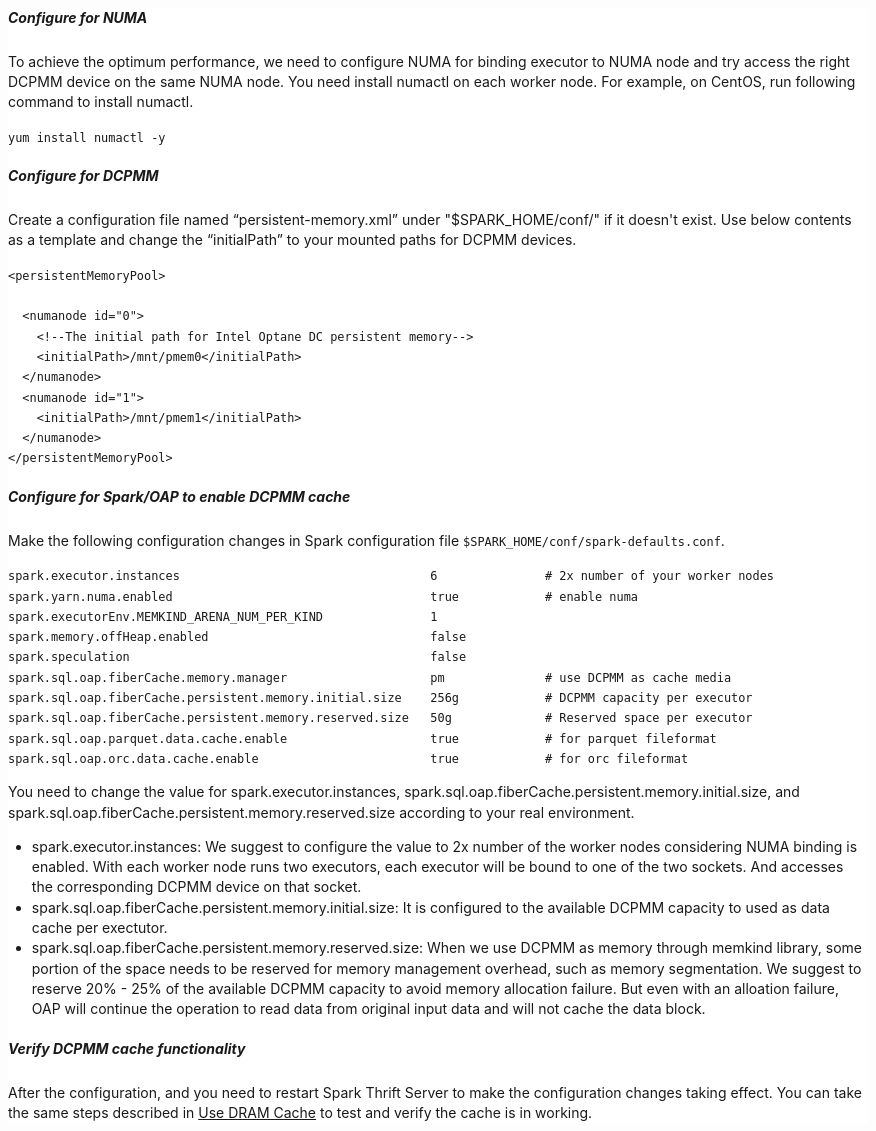 ##### Configure for NUMA
To achieve the optimum performance, we need to configure NUMA for binding executor to NUMA node and try access the right DCPMM device on the same NUMA node. You need install numactl on each worker node. For example, on CentOS, run following command to install numactl.

```yum install numactl -y ```

##### Configure for DCPMM 
Create a configuration file named “persistent-memory.xml” under "$SPARK_HOME/conf/" if it doesn't exist. Use below contents as a template and change the “initialPath” to your mounted paths for DCPMM devices. 

```
<persistentMemoryPool>
  
  <numanode id="0">
    <!--The initial path for Intel Optane DC persistent memory-->
    <initialPath>/mnt/pmem0</initialPath>
  </numanode>
  <numanode id="1">
    <initialPath>/mnt/pmem1</initialPath>
  </numanode>
</persistentMemoryPool>
```
##### Configure for Spark/OAP to enable DCPMM cache
Make the following configuration changes in Spark configuration file `$SPARK_HOME/conf/spark-defaults.conf`.

```
spark.executor.instances                                   6               # 2x number of your worker nodes
spark.yarn.numa.enabled                                    true            # enable numa
spark.executorEnv.MEMKIND_ARENA_NUM_PER_KIND               1
spark.memory.offHeap.enabled                               false
spark.speculation                                          false
spark.sql.oap.fiberCache.memory.manager                    pm              # use DCPMM as cache media
spark.sql.oap.fiberCache.persistent.memory.initial.size    256g            # DCPMM capacity per executor
spark.sql.oap.fiberCache.persistent.memory.reserved.size   50g             # Reserved space per executor
spark.sql.oap.parquet.data.cache.enable                    true            # for parquet fileformat
spark.sql.oap.orc.data.cache.enable                        true            # for orc fileformat
```
You need to change the value for spark.executor.instances, spark.sql.oap.fiberCache.persistent.memory.initial.size, and spark.sql.oap.fiberCache.persistent.memory.reserved.size according to your real environment. 

- spark.executor.instances: We suggest to configure the value to 2x number of the worker nodes considering NUMA binding is enabled. With each worker node runs two executors, each executor will be bound to one of the two sockets. And accesses the corresponding DCPMM device on that socket.
- spark.sql.oap.fiberCache.persistent.memory.initial.size: It is configured to the available DCPMM capacity to used as data cache per exectutor.
- spark.sql.oap.fiberCache.persistent.memory.reserved.size: When we use DCPMM as memory through memkind library, some portion of the space needs to be reserved for memory management overhead, such as memory segmentation. We suggest to reserve 20% - 25% of the available DCPMM capacity to avoid memory allocation failure. But even with an alloation failure, OAP will continue the operation to read data from original input data and will not cache the data block.

##### Verify DCPMM cache functionality

After the configuration, and you need to restart Spark Thrift Server to make the configuration changes taking effect. You can take the same steps described in [Use DRAM Cache](#Use-DRAM-Cache) to test and verify the cache is in working.

```
